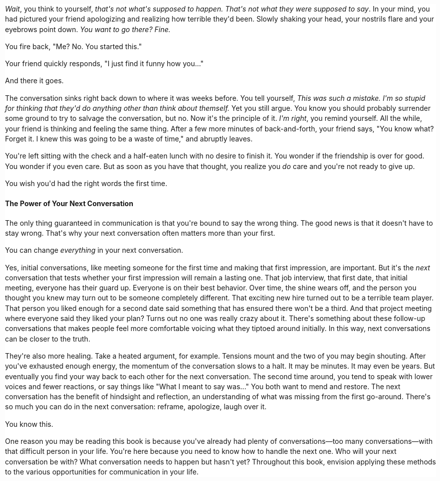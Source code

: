 *Wait*, you think to yourself, *that's not what's supposed to happen. That's not what they were supposed to say*. In your mind, you had pictured your friend apologizing and realizing how terrible they'd been. Slowly shaking your head, your nostrils flare and your eyebrows point down. *You want to go there? Fine.*

You fire back, "Me? No. You started this."

Your friend quickly responds, "I just find it funny how you..."

And there it goes.

The conversation sinks right back down to where it was weeks before. You tell yourself, *This was such a mistake. I'm so stupid for thinking that they'd do anything other than think about themself.* Yet you still argue. You know you should probably surrender some ground to try to salvage the conversation, but no. Now it's the principle of it. *I'm right*, you remind yourself. All the while, your friend is thinking and feeling the same thing. After a few more minutes of back-and-forth, your friend says, "You know what? Forget it. I knew this was going to be a waste of time," and abruptly leaves.

You're left sitting with the check and a half-eaten lunch with no desire to finish it. You wonder if the friendship is over for good. You wonder if you even care. But as soon as you have that thought, you realize you *do* care and you're not ready to give up.

You wish you'd had the right words the first time.

#### The Power of Your Next Conversation

The only thing guaranteed in communication is that you're bound to say the wrong thing. The good news is that it doesn't have to stay wrong. That's why your next conversation often matters more than your first.

You can change *everything* in your next conversation.

Yes, initial conversations, like meeting someone for the first time and making that first impression, are important. But it's the *next* conversation that tests whether your first impression will remain a lasting one. That job interview, that first date, that initial meeting, everyone has their guard up. Everyone is on their best behavior. Over time, the shine wears off, and the person you thought you knew may turn out to be someone completely different. That exciting new hire turned out to be a terrible team player. That person you liked enough for a second date said something that has ensured there won't be a third. And that project meeting where everyone said they liked your plan? Turns out no one was really crazy about it. There's something about these follow-up conversations that makes people feel more comfortable voicing what they tiptoed around initially. In this way, next conversations can be closer to the truth.

They're also more healing. Take a heated argument, for example. Tensions mount and the two of you may begin shouting. After you've exhausted enough energy, the momentum of the conversation slows to a halt. It may be minutes. It may even be years. But eventually you find your way back to each other for the next conversation. The second time around, you tend to speak with lower voices and fewer reactions, or say things like "What I meant to say was..." You both want to mend and restore. The next conversation has the benefit of hindsight and reflection, an understanding of what was missing from the first go-around. There's so much you can do in the next conversation: reframe, apologize, laugh over it.

You know this.

One reason you may be reading this book is because you've already had plenty of conversations—too many conversations—with that difficult person in your life. You're here because you need to know how to handle the next one. Who will your next conversation be with? What conversation needs to happen but hasn't yet? Throughout this book, envision applying these methods to the various opportunities for communication in your life.
